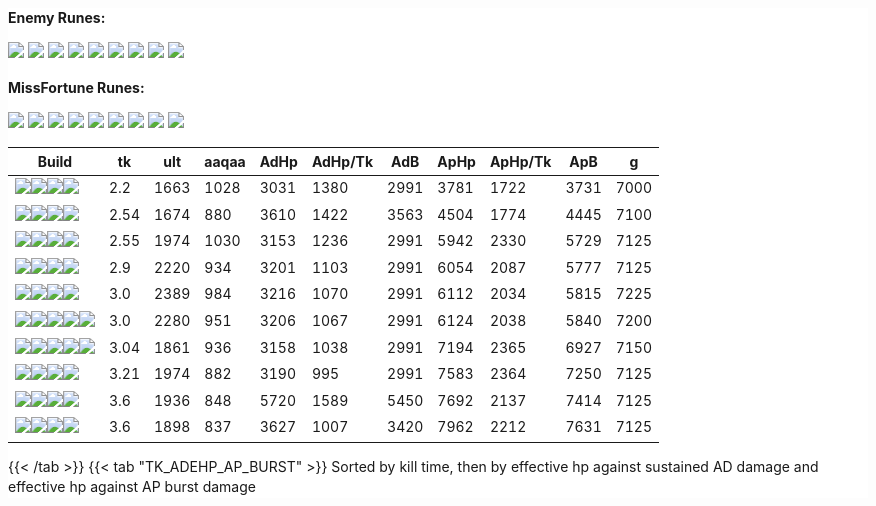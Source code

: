 

**Enemy Runes:**





![](/Styles/Inspiration/FirstStrike/FirstStrike.png)
![](/Styles/Inspiration/MagicalFootwear/MagicalFootwear.png)
![](/Styles/Inspiration/FuturesMarket/FuturesMarket.png)
![](/Styles/Inspiration/CosmicInsight/CosmicInsight.png)
![](/Styles/Domination/SuddenImpact/SuddenImpact.png)
![](/Styles/Domination/TreasureHunter/TreasureHunter.png)
![](/StatMods/StatModsAdaptiveForceIcon.png)
![](/StatMods/StatModsAdaptiveForceIcon.png)
![](/StatMods/StatModsArmorIcon.png)



**MissFortune Runes:**


![](/Styles/Precision/PressTheAttack/PressTheAttack.png)
![](/Styles/Precision/Overheal.png)
![](/Styles/Precision/LegendBloodline/LegendBloodline.png)
![](/Styles/Precision/CoupDeGrace/CoupDeGrace.png)
![](/Styles/Sorcery/AbsoluteFocus/AbsoluteFocus.png)
![](/Styles/Sorcery/GatheringStorm/GatheringStorm.png)
![](/StatMods/StatModsAdaptiveForceIcon.png)
![](/StatMods/StatModsAdaptiveForceIcon.png)
![](/StatMods/StatModsArmorIcon.png)





 Build |tk|ult|aaqaa|AdHp|AdHp/Tk|AdB|ApHp|ApHp/Tk|ApB|g
-|-|-|-|-|-|-|-|-|-|-
![](/item/6672.png)![](/item/3091.png)![](/item/1055.png)![](/item/1036.png)|2.2|1663|1028|3031|1380|2991|3781|1722|3731|7000
![](/item/3091.png)![](/item/3071.png)![](/item/1055.png)![](/item/1036.png)|2.54|1674|880|3610|1422|3563|4504|1774|4445|7100
![](/item/6672.png)![](/item/3156.png)![](/item/1055.png)![](/item/1037.png)|2.55|1974|1030|3153|1236|2991|5942|2330|5729|7125
![](/item/3156.png)![](/item/6696.png)![](/item/1055.png)![](/item/1037.png)|2.9|2220|934|3201|1103|2991|6054|2087|5777|7125
![](/item/3156.png)![](/item/3142.png)![](/item/1055.png)![](/item/1037.png)|3.0|2389|984|3216|1070|2991|6112|2034|5815|7225
![](/item/3156.png)![](/item/3179.png)![](/item/1055.png)![](/item/1038.png)![](/item/1036.png)|3.0|2280|951|3206|1067|2991|6124|2038|5840|7200
![](/item/3091.png)![](/item/3156.png)![](/item/1055.png)![](/item/1036.png)![](/item/1036.png)|3.04|1861|936|3158|1038|2991|7194|2365|6927|7150
![](/item/3156.png)![](/item/3139.png)![](/item/1055.png)![](/item/1037.png)|3.21|1974|882|3190|995|2991|7583|2364|7250|7125
![](/item/3156.png)![](/item/3026.png)![](/item/1055.png)![](/item/1037.png)|3.6|1936|848|5720|1589|5450|7692|2137|7414|7125
![](/item/3156.png)![](/item/6035.png)![](/item/1055.png)![](/item/1037.png)|3.6|1898|837|3627|1007|3420|7962|2212|7631|7125
{{< /tab >}}
{{< tab "TK_ADEHP_AP_BURST" >}}
Sorted by kill time, then by effective hp against sustained AD damage and effective hp against AP burst damage